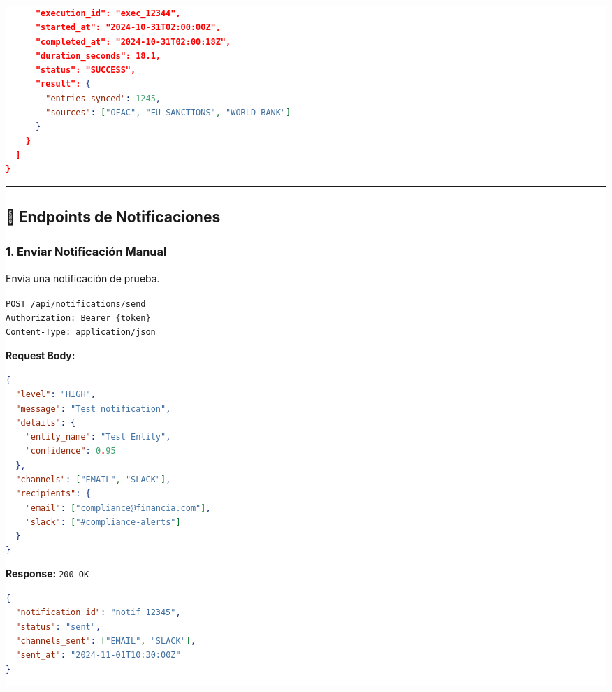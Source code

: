```json
      "execution_id": "exec_12344",
      "started_at": "2024-10-31T02:00:00Z",
      "completed_at": "2024-10-31T02:00:18Z",
      "duration_seconds": 18.1,
      "status": "SUCCESS",
      "result": {
        "entries_synced": 1245,
        "sources": ["OFAC", "EU_SANCTIONS", "WORLD_BANK"]
      }
    }
  ]
}
```

---

## 📧 Endpoints de Notificaciones

### 1. Enviar Notificación Manual

Envía una notificación de prueba.

```http
POST /api/notifications/send
Authorization: Bearer {token}
Content-Type: application/json
```

**Request Body:**
```json
{
  "level": "HIGH",
  "message": "Test notification",
  "details": {
    "entity_name": "Test Entity",
    "confidence": 0.95
  },
  "channels": ["EMAIL", "SLACK"],
  "recipients": {
    "email": ["compliance@financia.com"],
    "slack": ["#compliance-alerts"]
  }
}
```

**Response:** `200 OK`
```json
{
  "notification_id": "notif_12345",
  "status": "sent",
  "channels_sent": ["EMAIL", "SLACK"],
  "sent_at": "2024-11-01T10:30:00Z"
}
```

---